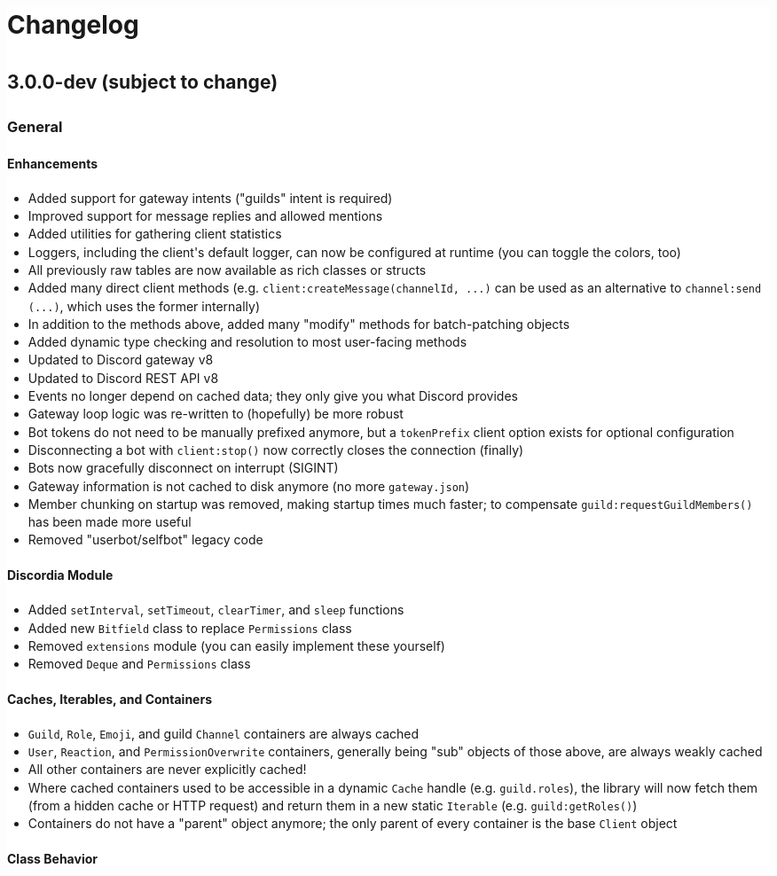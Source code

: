 # Changelog

## 3.0.0-dev (subject to change)

### General

#### Enhancements

- Added support for gateway intents ("guilds" intent is required)
- Improved support for message replies and allowed mentions
- Added utilities for gathering client statistics
- Loggers, including the client's default logger, can now be configured at runtime (you can toggle the colors, too)
- All previously raw tables are now available as rich classes or structs
- Added many direct client methods (e.g. `client:createMessage(channelId, ...)` can be used as an alternative to `channel:send(...)`, which uses the former internally)
- In addition to the methods above, added many "modify" methods for batch-patching objects
- Added dynamic type checking and resolution to most user-facing methods
- Updated to Discord gateway v8
- Updated to Discord REST API v8
- Events no longer depend on cached data; they only give you what Discord provides
- Gateway loop logic was re-written to (hopefully) be more robust
- Bot tokens do not need to be manually prefixed anymore, but a `tokenPrefix` client option exists for optional configuration
- Disconnecting a bot with `client:stop()` now correctly closes the connection (finally)
- Bots now gracefully disconnect on interrupt (SIGINT)
- Gateway information is not cached to disk anymore (no more `gateway.json`)
- Member chunking on startup was removed, making startup times much faster; to compensate `guild:requestGuildMembers()` has been made more useful
- Removed "userbot/selfbot" legacy code

#### Discordia Module

- Added `setInterval`, `setTimeout`, `clearTimer`, and `sleep` functions
- Added new `Bitfield` class to replace `Permissions` class
- Removed `extensions` module (you can easily implement these yourself)
- Removed `Deque` and `Permissions` class

#### Caches, Iterables, and Containers

- `Guild`, `Role`, `Emoji`, and guild `Channel` containers are always cached
- `User`, `Reaction`, and `PermissionOverwrite` containers, generally being "sub" objects of those above, are always weakly cached
- All other containers are never explicitly cached!
- Where cached containers used to be accessible in a dynamic `Cache` handle (e.g. `guild.roles`), the library will now fetch them (from a hidden cache or HTTP request) and return them in a new static `Iterable` (e.g. `guild:getRoles()`)
- Containers do not have a "parent" object anymore; the only parent of every container is the base `Client` object

#### Class Behavior
